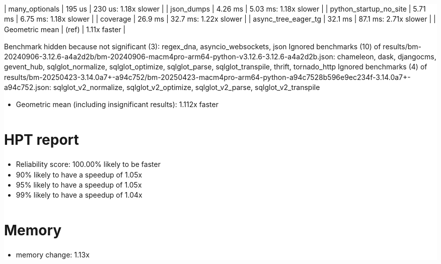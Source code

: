 | many_optionals                   | 195 us                                                   | 230 us: 1.18x slower                                                     |
| json_dumps                       | 4.26 ms                                                  | 5.03 ms: 1.18x slower                                                    |
| python_startup_no_site           | 5.71 ms                                                  | 6.75 ms: 1.18x slower                                                    |
| coverage                         | 26.9 ms                                                  | 32.7 ms: 1.22x slower                                                    |
| async_tree_eager_tg              | 32.1 ms                                                  | 87.1 ms: 2.71x slower                                                    |
| Geometric mean                   | (ref)                                                    | 1.11x faster                                                             |

Benchmark hidden because not significant (3): regex_dna, asyncio_websockets, json
Ignored benchmarks (10) of results/bm-20240906-3.12.6-a4a2d2b/bm-20240906-macm4pro-arm64-python-v3.12.6-3.12.6-a4a2d2b.json: chameleon, dask, djangocms, gevent_hub, sqlglot_normalize, sqlglot_optimize, sqlglot_parse, sqlglot_transpile, thrift, tornado_http
Ignored benchmarks (4) of results/bm-20250423-3.14.0a7+-a94c752/bm-20250423-macm4pro-arm64-python-a94c7528b596e9ec234f-3.14.0a7+-a94c752.json: sqlglot_v2_normalize, sqlglot_v2_optimize, sqlglot_v2_parse, sqlglot_v2_transpile

- Geometric mean (including insignificant results): 1.112x faster

# HPT report

- Reliability score: 100.00% likely to be faster
- 90% likely to have a speedup of 1.05x
- 95% likely to have a speedup of 1.05x
- 99% likely to have a speedup of 1.04x

# Memory
- memory change: 1.13x